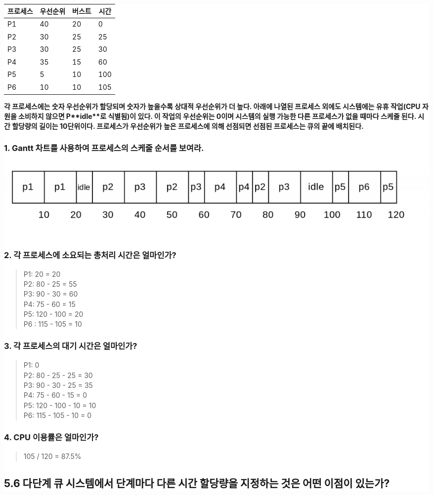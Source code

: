 | 프로세스 | 우선순위 | 버스트 | 시간 |
| -------- | -------- | ------ | ---- |
| P1       | 40       | 20     | 0    |
| P2       | 30       | 25     | 25   |
| P3       | 30       | 25     | 30   |
| P4       | 35       | 15     | 60   |
| P5       | 5        | 10     | 100  |
| P6       | 10       | 10     | 105  |

**각 프로세스에는 숫자 우선순위가 할당되며 숫자가 높을수록 상대적 우선순위가 더 높다. 아래에 나열된 프로세스 외에도 시스템에는 유휴 작업(CPU 자원을 소비하지 않으면 P\*\***idle\***\*로 식별됨)이 있다. 이 작업의 우선순위는 0이며 시스템의 실행 가능한 다른 프로세스가 없을 때마다 스케줄 된다. 시간 할당량의 길이는 10단위이다. 프로세스가 우선순위가 높은 프로세스에 의해 선점되면 선점된 프로세스는 큐의 끝에 배치된다.**

### 1. **Gantt 차트를 사용하여 프로세스의 스케줄 순서를 보여라.**

![gantt 2](/assets/images/2023-05-16-운영체제-5장-CPU-스케줄링-연습문제-풀이/image2.png)

### 2. **각 프로세스에 소요되는 총처리 시간은 얼마인가?**

> P1: 20 = 20  
> P2: 80 - 25 = 55  
> P3: 90 - 30 = 60  
> P4: 75 - 60 = 15  
> P5: 120 - 100 = 20  
> P6 : 115 - 105 = 10

### 3. **각 프로세스의 대기 시간은 얼마인가?**

> P1: 0  
> P2: 80 - 25 - 25 = 30  
> P3: 90 - 30 - 25 = 35  
> P4: 75 - 60 - 15 = 0  
> P5: 120 - 100 - 10 = 10  
> P6: 115 - 105 - 10 = 0

### 4. **CPU 이용률은 얼마인가?**

> 105 / 120 = 87.5%

## **5.6 다단계 큐 시스템에서 단계마다 다른 시간 할당량을 지정하는 것은 어떤 이점이 있는가?**

